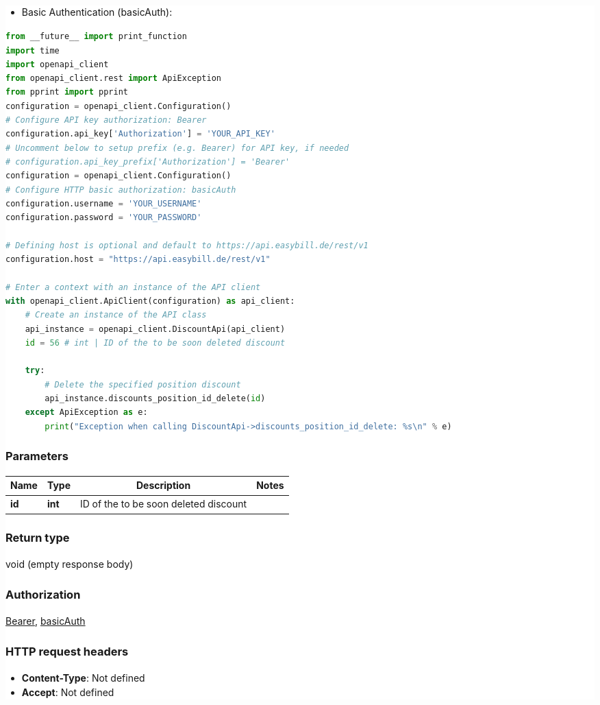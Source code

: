 ```python
```

* Basic Authentication (basicAuth):
```python
from __future__ import print_function
import time
import openapi_client
from openapi_client.rest import ApiException
from pprint import pprint
configuration = openapi_client.Configuration()
# Configure API key authorization: Bearer
configuration.api_key['Authorization'] = 'YOUR_API_KEY'
# Uncomment below to setup prefix (e.g. Bearer) for API key, if needed
# configuration.api_key_prefix['Authorization'] = 'Bearer'
configuration = openapi_client.Configuration()
# Configure HTTP basic authorization: basicAuth
configuration.username = 'YOUR_USERNAME'
configuration.password = 'YOUR_PASSWORD'

# Defining host is optional and default to https://api.easybill.de/rest/v1
configuration.host = "https://api.easybill.de/rest/v1"

# Enter a context with an instance of the API client
with openapi_client.ApiClient(configuration) as api_client:
    # Create an instance of the API class
    api_instance = openapi_client.DiscountApi(api_client)
    id = 56 # int | ID of the to be soon deleted discount

    try:
        # Delete the specified position discount
        api_instance.discounts_position_id_delete(id)
    except ApiException as e:
        print("Exception when calling DiscountApi->discounts_position_id_delete: %s\n" % e)
```

### Parameters

Name | Type | Description  | Notes
------------- | ------------- | ------------- | -------------
 **id** | **int**| ID of the to be soon deleted discount | 

### Return type

void (empty response body)

### Authorization

[Bearer](../README.md#Bearer), [basicAuth](../README.md#basicAuth)

### HTTP request headers

 - **Content-Type**: Not defined
 - **Accept**: Not defined
